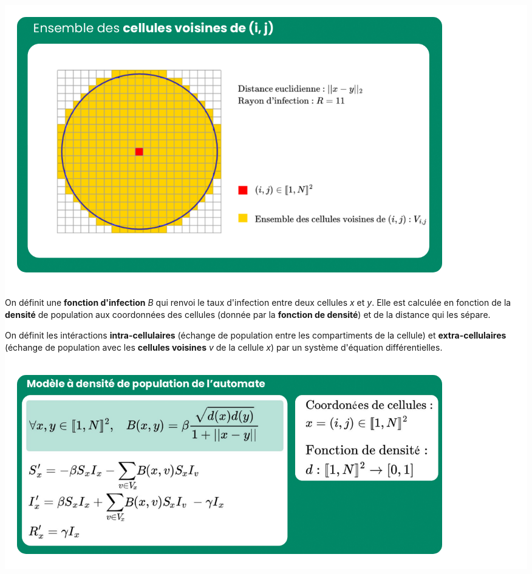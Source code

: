 <img src="img/modele2.png" style="border-radius:15px; margin: 20px; width: 700px"/>



On définit une **fonction d'infection** $B$ qui renvoi le taux d'infection entre deux cellules $x$ et $y$. Elle est calculée en fonction de la **densité** de population aux coordonnées des cellules (donnée par la **fonction de densité**) et de la distance qui les sépare.

On définit les intéractions **intra-cellulaires** (échange de population entre les compartiments de la cellule) et **extra-cellulaires** (échange de population avec les **cellules voisines** $v$ de la cellule $x$) par un système d'équation différentielles.

<img src="img/modele3.png" style="border-radius:15px; margin: 20px; width: 700px"/>
